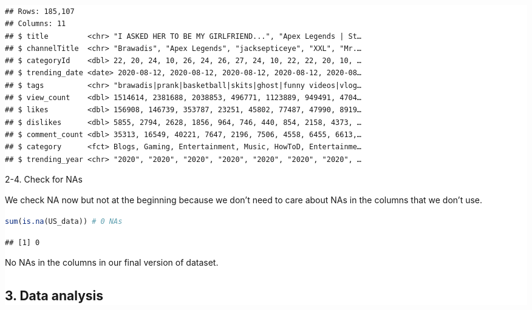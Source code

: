     ## Rows: 185,107
    ## Columns: 11
    ## $ title         <chr> "I ASKED HER TO BE MY GIRLFRIEND...", "Apex Legends | St…
    ## $ channelTitle  <chr> "Brawadis", "Apex Legends", "jacksepticeye", "XXL", "Mr.…
    ## $ categoryId    <dbl> 22, 20, 24, 10, 26, 24, 26, 27, 24, 10, 22, 22, 20, 10, …
    ## $ trending_date <date> 2020-08-12, 2020-08-12, 2020-08-12, 2020-08-12, 2020-08…
    ## $ tags          <chr> "brawadis|prank|basketball|skits|ghost|funny videos|vlog…
    ## $ view_count    <dbl> 1514614, 2381688, 2038853, 496771, 1123889, 949491, 4704…
    ## $ likes         <dbl> 156908, 146739, 353787, 23251, 45802, 77487, 47990, 8919…
    ## $ dislikes      <dbl> 5855, 2794, 2628, 1856, 964, 746, 440, 854, 2158, 4373, …
    ## $ comment_count <dbl> 35313, 16549, 40221, 7647, 2196, 7506, 4558, 6455, 6613,…
    ## $ category      <fct> Blogs, Gaming, Entertainment, Music, HowToD, Entertainme…
    ## $ trending_year <chr> "2020", "2020", "2020", "2020", "2020", "2020", "2020", …

2-4. Check for NAs

We check NA now but not at the beginning because we don’t need to care
about NAs in the columns that we don’t use.

``` r
sum(is.na(US_data)) # 0 NAs
```

    ## [1] 0

No NAs in the columns in our final version of dataset.

## 3. Data analysis
